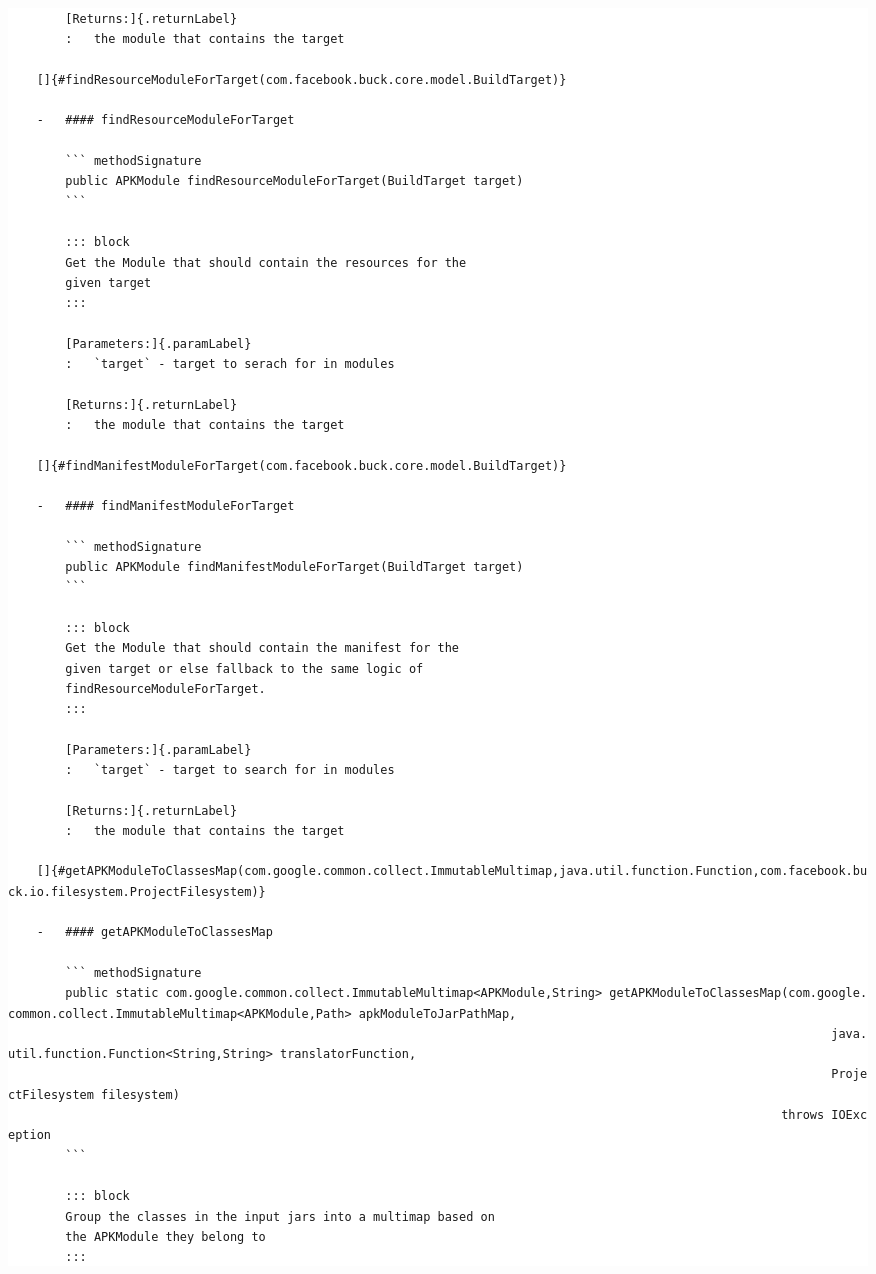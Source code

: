             [Returns:]{.returnLabel}
            :   the module that contains the target

        []{#findResourceModuleForTarget(com.facebook.buck.core.model.BuildTarget)}

        -   #### findResourceModuleForTarget

            ``` methodSignature
            public APKModule findResourceModuleForTarget​(BuildTarget target)
            ```

            ::: block
            Get the Module that should contain the resources for the
            given target
            :::

            [Parameters:]{.paramLabel}
            :   `target` - target to serach for in modules

            [Returns:]{.returnLabel}
            :   the module that contains the target

        []{#findManifestModuleForTarget(com.facebook.buck.core.model.BuildTarget)}

        -   #### findManifestModuleForTarget

            ``` methodSignature
            public APKModule findManifestModuleForTarget​(BuildTarget target)
            ```

            ::: block
            Get the Module that should contain the manifest for the
            given target or else fallback to the same logic of
            findResourceModuleForTarget.
            :::

            [Parameters:]{.paramLabel}
            :   `target` - target to search for in modules

            [Returns:]{.returnLabel}
            :   the module that contains the target

        []{#getAPKModuleToClassesMap(com.google.common.collect.ImmutableMultimap,java.util.function.Function,com.facebook.buck.io.filesystem.ProjectFilesystem)}

        -   #### getAPKModuleToClassesMap

            ``` methodSignature
            public static com.google.common.collect.ImmutableMultimap<APKModule,​String> getAPKModuleToClassesMap​(com.google.common.collect.ImmutableMultimap<APKModule,​Path> apkModuleToJarPathMap,
                                                                                                                       java.util.function.Function<String,​String> translatorFunction,
                                                                                                                       ProjectFilesystem filesystem)
                                                                                                                throws IOException
            ```

            ::: block
            Group the classes in the input jars into a multimap based on
            the APKModule they belong to
            :::
